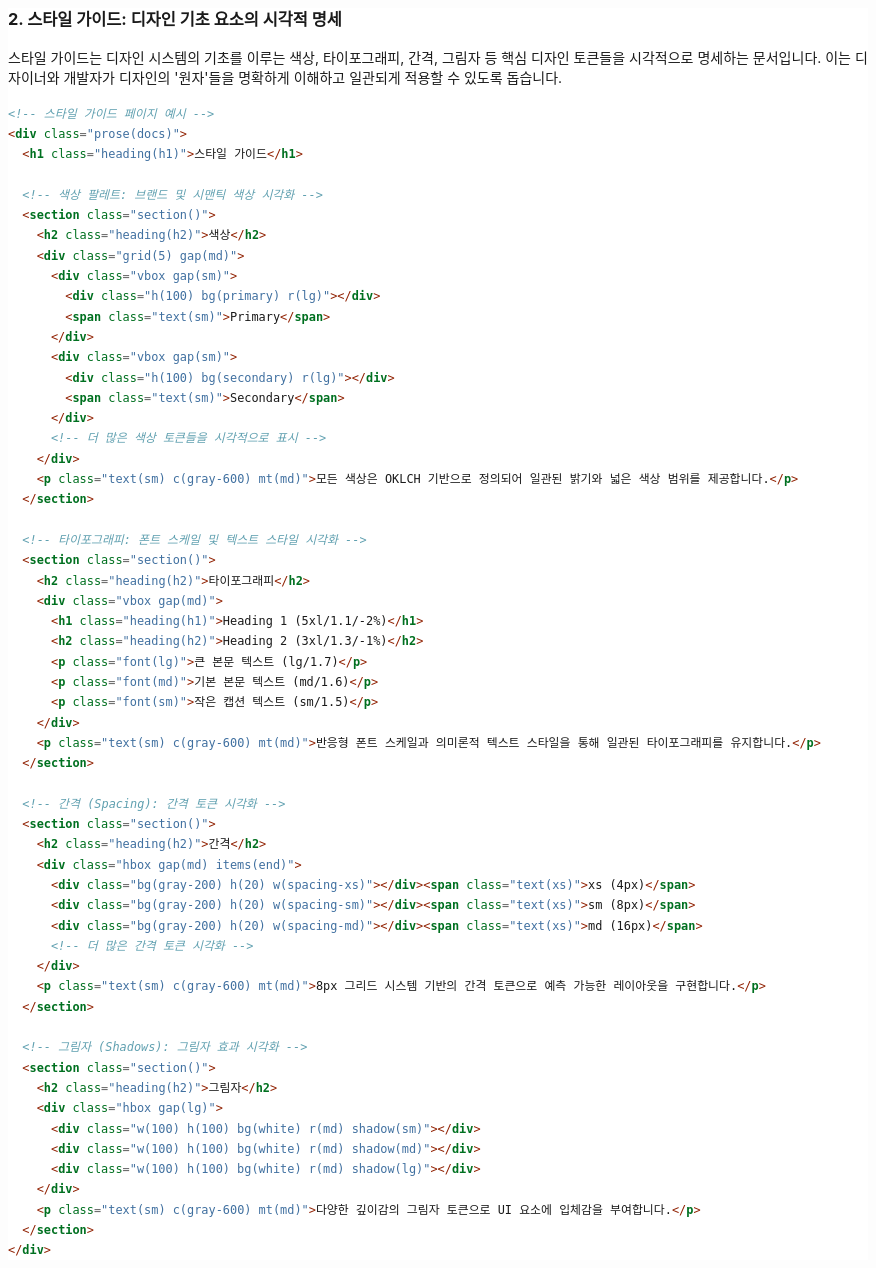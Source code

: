 ### 2. 스타일 가이드: 디자인 기초 요소의 시각적 명세

스타일 가이드는 디자인 시스템의 기초를 이루는 색상, 타이포그래피, 간격, 그림자 등 핵심 디자인 토큰들을 시각적으로 명세하는 문서입니다. 이는 디자이너와 개발자가 디자인의 '원자'들을 명확하게 이해하고 일관되게 적용할 수 있도록 돕습니다.

```html
<!-- 스타일 가이드 페이지 예시 -->
<div class="prose(docs)">
  <h1 class="heading(h1)">스타일 가이드</h1>
  
  <!-- 색상 팔레트: 브랜드 및 시맨틱 색상 시각화 -->
  <section class="section()">
    <h2 class="heading(h2)">색상</h2>
    <div class="grid(5) gap(md)">
      <div class="vbox gap(sm)">
        <div class="h(100) bg(primary) r(lg)"></div>
        <span class="text(sm)">Primary</span>
      </div>
      <div class="vbox gap(sm)">
        <div class="h(100) bg(secondary) r(lg)"></div>
        <span class="text(sm)">Secondary</span>
      </div>
      <!-- 더 많은 색상 토큰들을 시각적으로 표시 -->
    </div>
    <p class="text(sm) c(gray-600) mt(md)">모든 색상은 OKLCH 기반으로 정의되어 일관된 밝기와 넓은 색상 범위를 제공합니다.</p>
  </section>
  
  <!-- 타이포그래피: 폰트 스케일 및 텍스트 스타일 시각화 -->
  <section class="section()">
    <h2 class="heading(h2)">타이포그래피</h2>
    <div class="vbox gap(md)">
      <h1 class="heading(h1)">Heading 1 (5xl/1.1/-2%)</h1>
      <h2 class="heading(h2)">Heading 2 (3xl/1.3/-1%)</h2>
      <p class="font(lg)">큰 본문 텍스트 (lg/1.7)</p>
      <p class="font(md)">기본 본문 텍스트 (md/1.6)</p>
      <p class="font(sm)">작은 캡션 텍스트 (sm/1.5)</p>
    </div>
    <p class="text(sm) c(gray-600) mt(md)">반응형 폰트 스케일과 의미론적 텍스트 스타일을 통해 일관된 타이포그래피를 유지합니다.</p>
  </section>
  
  <!-- 간격 (Spacing): 간격 토큰 시각화 -->
  <section class="section()">
    <h2 class="heading(h2)">간격</h2>
    <div class="hbox gap(md) items(end)">
      <div class="bg(gray-200) h(20) w(spacing-xs)"></div><span class="text(xs)">xs (4px)</span>
      <div class="bg(gray-200) h(20) w(spacing-sm)"></div><span class="text(xs)">sm (8px)</span>
      <div class="bg(gray-200) h(20) w(spacing-md)"></div><span class="text(xs)">md (16px)</span>
      <!-- 더 많은 간격 토큰 시각화 -->
    </div>
    <p class="text(sm) c(gray-600) mt(md)">8px 그리드 시스템 기반의 간격 토큰으로 예측 가능한 레이아웃을 구현합니다.</p>
  </section>
  
  <!-- 그림자 (Shadows): 그림자 효과 시각화 -->
  <section class="section()">
    <h2 class="heading(h2)">그림자</h2>
    <div class="hbox gap(lg)">
      <div class="w(100) h(100) bg(white) r(md) shadow(sm)"></div>
      <div class="w(100) h(100) bg(white) r(md) shadow(md)"></div>
      <div class="w(100) h(100) bg(white) r(md) shadow(lg)"></div>
    </div>
    <p class="text(sm) c(gray-600) mt(md)">다양한 깊이감의 그림자 토큰으로 UI 요소에 입체감을 부여합니다.</p>
  </section>
</div>
```
